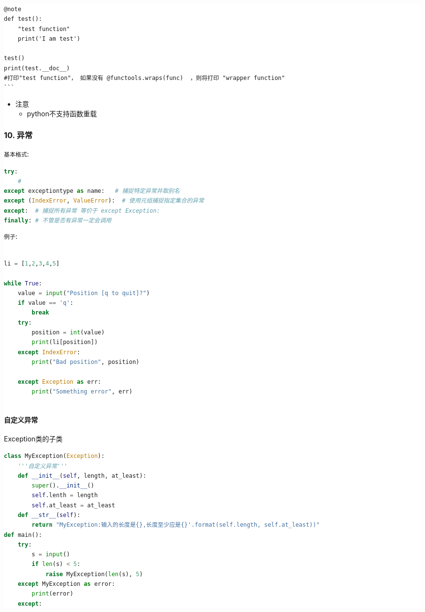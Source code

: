     @note
    def test():
        "test function"
        print('I am test')
    
    test()
    print(test.__doc__)  
    #打印"test function"， 如果没有 @functools.wraps(func)  ，则将打印 "wrapper function"
    ```

* 注意 
    * python不支持函数重载

### 10. 异常

`基本格式`:

```PYTHON
try:
	# 
except exceptiontype as name:   # 捕捉特定异常并取别名
except (IndexError, ValueError):  # 使用元组捕捉指定集合的异常
except:  # 捕捉所有异常 等价于 except Exception:
finally: # 不管是否有异常一定会调用
```

`例子`:

```PYTHON

li = [1,2,3,4,5]

while True:
    value = input("Position [q to quit]?")
    if value == 'q':
        break
    try:
        position = int(value)
        print(li[position])
    except IndexError:
        print("Bad position", position)
    
    except Exception as err:
        print("Something error", err)
    

```

#### 自定义异常 
Exception类的子类
```PYTHON
class MyException(Exception):
    '''自定义异常'''
    def __init__(self, length, at_least):
        super().__init__()
        self.lenth = length
        self.at_least = at_least
    def __str__(self):
        return "MyException:输入的长度是{},长度至少应是{}'.format(self.length, self.at_least))"
def main():
    try:
        s = input()
        if len(s) < 5:
            raise MyException(len(s), 5)
    except MyException as error:
        print(error)
    except:
```